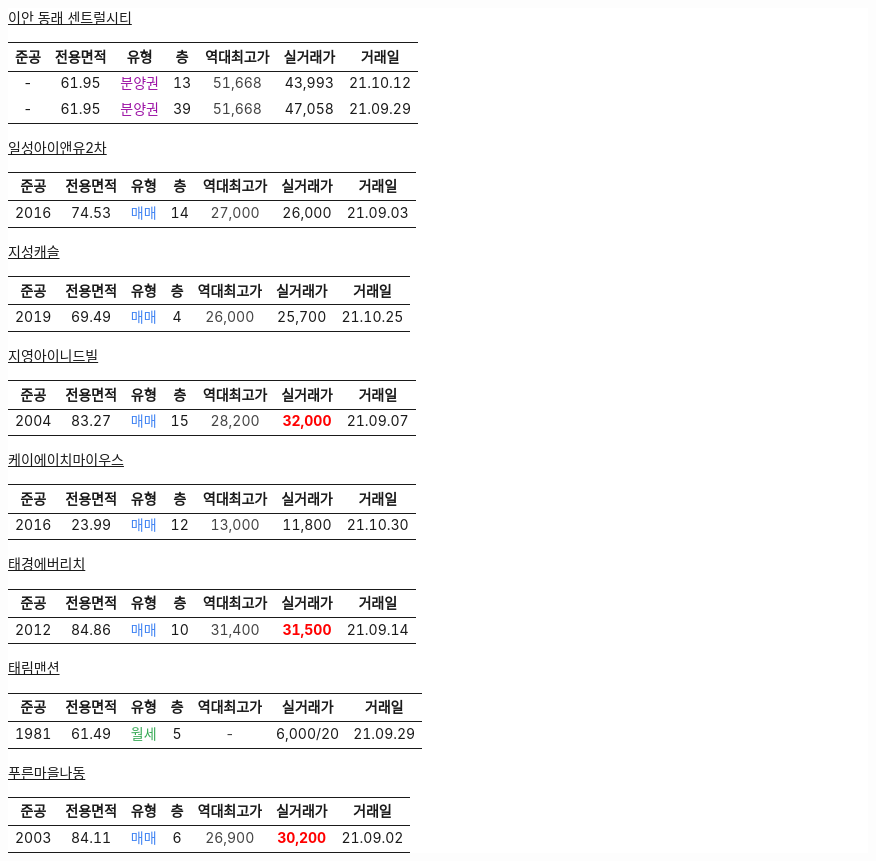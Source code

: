[이안 동래 센트럴시티](https://search.naver.com/search.naver?query=%EC%9D%B4%EC%95%88+%EB%8F%99%EB%9E%98+%EC%84%BC%ED%8A%B8%EB%9F%B4%EC%8B%9C%ED%8B%B0)

|준공|전용면적|유형|층|역대최고가|실거래가|거래일|
|:---:|:---:|:---:|:---:|:---:|:---:|:---:|
|-|61.95|<span style="color:#9C11A5">분양권</span>|13|<span style="color:#444444">51,668</span>|43,993|21.10.12|
|-|61.95|<span style="color:#9C11A5">분양권</span>|39|<span style="color:#444444">51,668</span>|47,058|21.09.29|

[일성아이앤유2차](https://search.naver.com/search.naver?query=%EC%9D%BC%EC%84%B1%EC%95%84%EC%9D%B4%EC%95%A4%EC%9C%A02%EC%B0%A8)

|준공|전용면적|유형|층|역대최고가|실거래가|거래일|
|:---:|:---:|:---:|:---:|:---:|:---:|:---:|
|2016|74.53|<span style="color:#4285F3">매매</span>|14|<span style="color:#444444">27,000</span>|26,000|21.09.03|

[지성캐슬](https://search.naver.com/search.naver?query=%EC%A7%80%EC%84%B1%EC%BA%90%EC%8A%AC)

|준공|전용면적|유형|층|역대최고가|실거래가|거래일|
|:---:|:---:|:---:|:---:|:---:|:---:|:---:|
|2019|69.49|<span style="color:#4285F3">매매</span>|4|<span style="color:#444444">26,000</span>|25,700|21.10.25|

[지영아이니드빌](https://search.naver.com/search.naver?query=%EC%A7%80%EC%98%81%EC%95%84%EC%9D%B4%EB%8B%88%EB%93%9C%EB%B9%8C)

|준공|전용면적|유형|층|역대최고가|실거래가|거래일|
|:---:|:---:|:---:|:---:|:---:|:---:|:---:|
|2004|83.27|<span style="color:#4285F3">매매</span>|15|<span style="color:#444444">28,200</span>|<b><span style="color:#FF0000">32,000</span></b>|21.09.07|

[케이에이치마이우스](https://search.naver.com/search.naver?query=%EC%BC%80%EC%9D%B4%EC%97%90%EC%9D%B4%EC%B9%98%EB%A7%88%EC%9D%B4%EC%9A%B0%EC%8A%A4)

|준공|전용면적|유형|층|역대최고가|실거래가|거래일|
|:---:|:---:|:---:|:---:|:---:|:---:|:---:|
|2016|23.99|<span style="color:#4285F3">매매</span>|12|<span style="color:#444444">13,000</span>|11,800|21.10.30|

[태경에버리치](https://search.naver.com/search.naver?query=%ED%83%9C%EA%B2%BD%EC%97%90%EB%B2%84%EB%A6%AC%EC%B9%98)

|준공|전용면적|유형|층|역대최고가|실거래가|거래일|
|:---:|:---:|:---:|:---:|:---:|:---:|:---:|
|2012|84.86|<span style="color:#4285F3">매매</span>|10|<span style="color:#444444">31,400</span>|<b><span style="color:#FF0000">31,500</span></b>|21.09.14|

[태림맨션](https://search.naver.com/search.naver?query=%ED%83%9C%EB%A6%BC%EB%A7%A8%EC%85%98)

|준공|전용면적|유형|층|역대최고가|실거래가|거래일|
|:---:|:---:|:---:|:---:|:---:|:---:|:---:|
|1981|61.49|<span style="color:#34A853">월세</span>|5|<span style="color:#444444">-</span>|6,000/20|21.09.29|

[푸른마을나동](https://search.naver.com/search.naver?query=%ED%91%B8%EB%A5%B8%EB%A7%88%EC%9D%84%EB%82%98%EB%8F%99)

|준공|전용면적|유형|층|역대최고가|실거래가|거래일|
|:---:|:---:|:---:|:---:|:---:|:---:|:---:|
|2003|84.11|<span style="color:#4285F3">매매</span>|6|<span style="color:#444444">26,900</span>|<b><span style="color:#FF0000">30,200</span></b>|21.09.02|
